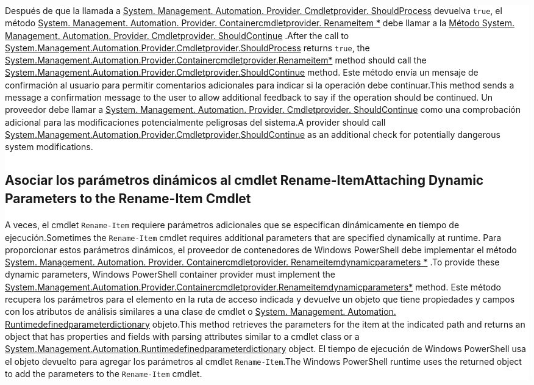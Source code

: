  <span data-ttu-id="3bbab-203">Después de que la llamada a [System. Management. Automation. Provider. Cmdletprovider. ShouldProcess](/dotnet/api/System.Management.Automation.Provider.CmdletProvider.ShouldProcess) devuelva `true`, el método [System. Management. Automation. Provider. Containercmdletprovider. Renameitem \*](/dotnet/api/System.Management.Automation.Provider.ContainerCmdletProvider.RenameItem) debe llamar a la [ Método System. Management. Automation. Provider. Cmdletprovider. ShouldContinue](/dotnet/api/System.Management.Automation.Provider.CmdletProvider.ShouldContinue) .</span><span class="sxs-lookup"><span data-stu-id="3bbab-203">After the call to [System.Management.Automation.Provider.Cmdletprovider.ShouldProcess](/dotnet/api/System.Management.Automation.Provider.CmdletProvider.ShouldProcess) returns `true`, the [System.Management.Automation.Provider.Containercmdletprovider.Renameitem\*](/dotnet/api/System.Management.Automation.Provider.ContainerCmdletProvider.RenameItem) method should call the [System.Management.Automation.Provider.Cmdletprovider.ShouldContinue](/dotnet/api/System.Management.Automation.Provider.CmdletProvider.ShouldContinue) method.</span></span> <span data-ttu-id="3bbab-204">Este método envía un mensaje de confirmación al usuario para permitir comentarios adicionales para indicar si la operación debe continuar.</span><span class="sxs-lookup"><span data-stu-id="3bbab-204">This method sends a message a confirmation message to the user to allow additional feedback to say if the operation should be continued.</span></span> <span data-ttu-id="3bbab-205">Un proveedor debe llamar a [System. Management. Automation. Provider. Cmdletprovider. ShouldContinue](/dotnet/api/System.Management.Automation.Provider.CmdletProvider.ShouldContinue) como una comprobación adicional para las modificaciones potencialmente peligrosas del sistema.</span><span class="sxs-lookup"><span data-stu-id="3bbab-205">A provider should call [System.Management.Automation.Provider.Cmdletprovider.ShouldContinue](/dotnet/api/System.Management.Automation.Provider.CmdletProvider.ShouldContinue) as an additional check for potentially dangerous system modifications.</span></span>

## <a name="attaching-dynamic-parameters-to-the-rename-item-cmdlet"></a><span data-ttu-id="3bbab-206">Asociar los parámetros dinámicos al cmdlet Rename-Item</span><span class="sxs-lookup"><span data-stu-id="3bbab-206">Attaching Dynamic Parameters to the Rename-Item Cmdlet</span></span>

<span data-ttu-id="3bbab-207">A veces, el cmdlet `Rename-Item` requiere parámetros adicionales que se especifican dinámicamente en tiempo de ejecución.</span><span class="sxs-lookup"><span data-stu-id="3bbab-207">Sometimes the `Rename-Item` cmdlet requires additional parameters that are specified dynamically at runtime.</span></span> <span data-ttu-id="3bbab-208">Para proporcionar estos parámetros dinámicos, el proveedor de contenedores de Windows PowerShell debe implementar el método [System. Management. Automation. Provider. Containercmdletprovider. Renameitemdynamicparameters \*](/dotnet/api/System.Management.Automation.Provider.ContainerCmdletProvider.RenameItemDynamicParameters) .</span><span class="sxs-lookup"><span data-stu-id="3bbab-208">To provide these dynamic parameters, Windows PowerShell container provider must implement the [System.Management.Automation.Provider.Containercmdletprovider.Renameitemdynamicparameters\*](/dotnet/api/System.Management.Automation.Provider.ContainerCmdletProvider.RenameItemDynamicParameters) method.</span></span> <span data-ttu-id="3bbab-209">Este método recupera los parámetros para el elemento en la ruta de acceso indicada y devuelve un objeto que tiene propiedades y campos con los atributos de análisis similares a una clase de cmdlet o [System. Management. Automation. Runtimedefinedparameterdictionary](/dotnet/api/System.Management.Automation.RuntimeDefinedParameterDictionary) objeto.</span><span class="sxs-lookup"><span data-stu-id="3bbab-209">This method retrieves the parameters for the item at the indicated path and returns an object that has properties and fields with parsing attributes similar to a cmdlet class or a [System.Management.Automation.Runtimedefinedparameterdictionary](/dotnet/api/System.Management.Automation.RuntimeDefinedParameterDictionary) object.</span></span> <span data-ttu-id="3bbab-210">El tiempo de ejecución de Windows PowerShell usa el objeto devuelto para agregar los parámetros al cmdlet `Rename-Item`.</span><span class="sxs-lookup"><span data-stu-id="3bbab-210">The Windows PowerShell runtime uses the returned object to add the parameters to the `Rename-Item` cmdlet.</span></span>
